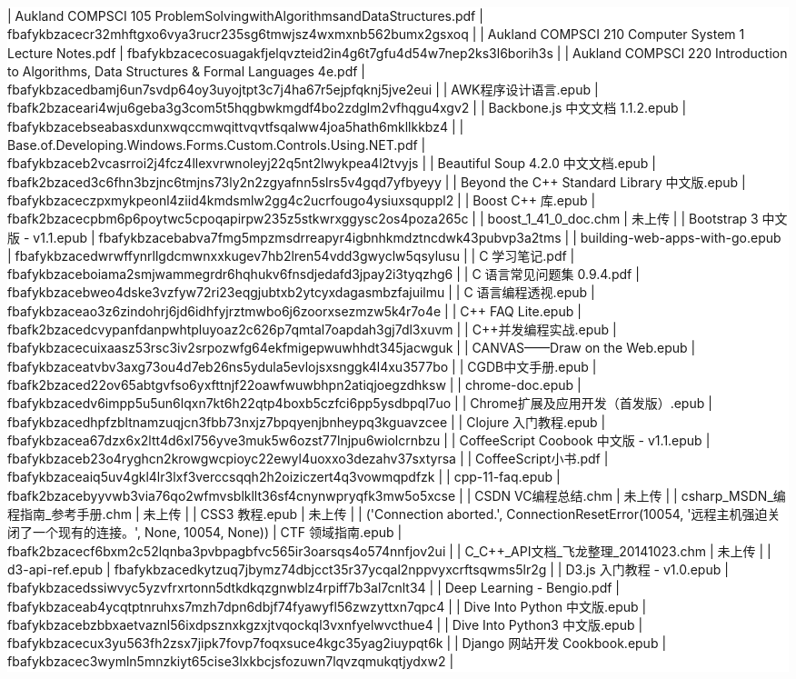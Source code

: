 | Aukland COMPSCI 105 ProblemSolvingwithAlgorithmsandDataStructures.pdf | fbafykbzacecr32mhftgxo6vya3rucr235sg6tmwjsz4wxmxnb562bumx2gsxoq |
| Aukland COMPSCI 210 Computer System 1 Lecture Notes.pdf | fbafykbzacecosuagakfjelqvzteid2in4g6t7gfu4d54w7nep2ks3l6borih3s |
| Aukland COMPSCI 220 Introduction to Algorithms, Data Structures & Formal Languages 4e.pdf | fbafykbzacedbamj6un7svdp64oy3uyojtpt3c7j4ha67r5ejpfqknj5jve2eui |
| AWK程序设计语言.epub | fbafk2bzaceari4wju6geba3g3com5t5hqgbwkmgdf4bo2zdglm2vfhqgu4xgv2 |
| Backbone.js 中文文档 1.1.2.epub | fbafykbzacebseabasxdunxwqccmwqittvqvtfsqalww4joa5hath6mkllkkbz4 |
| Base.of.Developing.Windows.Forms.Custom.Controls.Using.NET.pdf | fbafykbzaceb2vcasrroi2j4fcz4llexvrwnoleyj22q5nt2lwykpea4l2tvyjs |
| Beautiful Soup 4.2.0 中文文档.epub | fbafk2bzaced3c6fhn3bzjnc6tmjns73ly2n2zgyafnn5slrs5v4gqd7yfbyeyy |
| Beyond the C++ Standard Library 中文版.epub | fbafykbzaceczpxmykpeonl4ziid4kmdsmlw2gg4c2ucrfougo4ysiuxsquppl2 |
| Boost C++ 库.epub | fbafk2bzacecpbm6p6poytwc5cpoqapirpw235z5stkwrxggysc2os4poza265c |
| boost_1_41_0_doc.chm | 未上传 |
| Bootstrap 3 中文版 - v1.1.epub | fbafykbzacebabva7fmg5mpzmsdrreapyr4igbnhkmdztncdwk43pubvp3a2tms |
| building-web-apps-with-go.epub | fbafykbzacedwrwffynrllgdcmwnxxkugev7hb2lren54vdd3gwyclw5qsylusu |
| C 学习笔记.pdf | fbafykbzaceboiama2smjwammegrdr6hqhukv6fnsdjedafd3jpay2i3tyqzhg6 |
| C 语言常见问题集 0.9.4.pdf | fbafykbzacebweo4dske3vzfyw72ri23eqgjubtxb2ytcyxdagasmbzfajuilmu |
| C 语言编程透视.epub | fbafykbzaceao3z6zindohrj6jd6idhfyjrztmwbo6j6zoorxsezmzw5k4r7o4e |
| C++ FAQ Lite.epub | fbafk2bzacedcvypanfdanpwhtpluyoaz2c626p7qmtal7oapdah3gj7dl3xuvm |
| C++并发编程实战.epub | fbafykbzacecuixaasz53rsc3iv2srpozwfg64ekfmigepwuwhhdt345jacwguk |
| CANVAS——Draw on the Web.epub | fbafykbzaceatvbv3axg73ou4d7eb26ns5ydula5evlojsxsnggk4l4xu3577bo |
| CGDB中文手册.epub | fbafk2bzaced22ov65abtgvfso6yxfttnjf22oawfwuwbhpn2atiqjoegzdhksw |
| chrome-doc.epub | fbafykbzacedv6impp5u5un6lqxn7kt6h22qtp4boxb5czfci6pp5ysdbpql7uo |
| Chrome扩展及应用开发（首发版）.epub | fbafykbzacedhpfzbltnamzuqjcn3fbb73nxjz7bpqyenjbnheypq3kguavzcee |
| Clojure 入门教程.epub | fbafykbzacea67dzx6x2ltt4d6xl756yve3muk5w6ozst77lnjpu6wiolcrnbzu |
| CoffeeScript Coobook 中文版 - v1.1.epub | fbafykbzaceb23o4ryghcn2krowgwcpioyc22ewyl4uoxxo3dezahv37sxtyrsa |
| CoffeeScript小书.pdf | fbafykbzaceaiq5uv4gkl4lr3lxf3verccsqqh2h2oiziczert4q3vowmqpdfzk |
| cpp-11-faq.epub | fbafk2bzacebyyvwb3via76qo2wfmvsblkllt36sf4cnynwpryqfk3mw5o5xcse |
| CSDN VC编程总结.chm | 未上传 |
| csharp_MSDN_编程指南_参考手册.chm | 未上传 |
| CSS3 教程.epub | 未上传 |
| ('Connection aborted.', ConnectionResetError(10054, '远程主机强迫关闭了一个现有的连接。', None, 10054, None))
| CTF 领域指南.epub | fbafk2bzacecf6bxm2c52lqnba3pvbpagbfvc565ir3oarsqs4o574nnfjov2ui |
| C_C++_API文档_飞龙整理_20141023.chm | 未上传 |
| d3-api-ref.epub | fbafykbzacedkytzuq7jbymz74dbjcct35r37ycqal2nppvyxcrftsqwms5lr2g |
| D3.js 入门教程 - v1.0.epub | fbafykbzacedssiwvyc5yzvfrxrtonn5dtkdkqzgnwblz4rpiff7b3al7cnlt34 |
| Deep Learning - Bengio.pdf | fbafykbzaceab4ycqtptnruhxs7mzh7dpn6dbjf74fyawyfl56zwzyttxn7qpc4 |
| Dive Into Python 中文版.epub | fbafykbzacebzbbxaetvaznl56ixdpsznxkgzxjtvqockql3vxnfyelwvcthue4 |
| Dive Into Python3 中文版.epub | fbafykbzacecux3yu563fh2zsx7jipk7fovp7foqxsuce4kgc35yag2iuypqt6k |
| Django 网站开发 Cookbook.epub | fbafykbzacec3wymln5mnzkiyt65cise3lxkbcjsfozuwn7lqvzqmukqtjydxw2 |